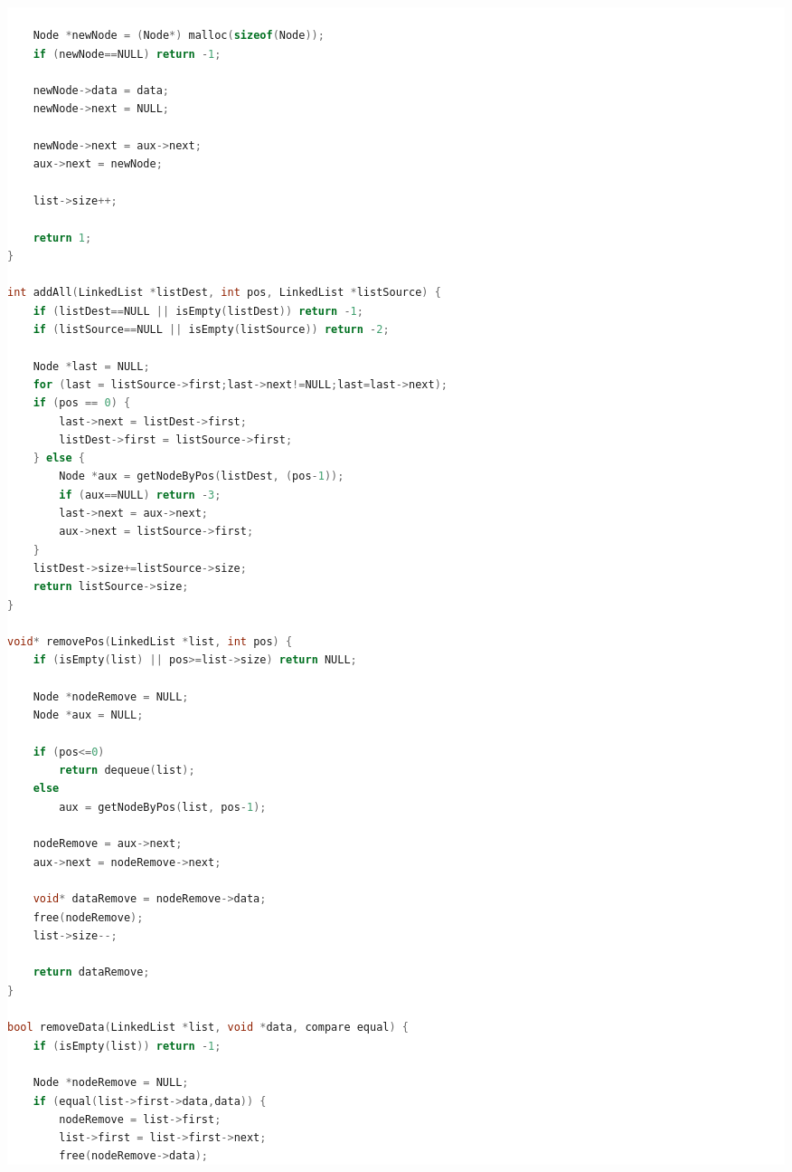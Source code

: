 ```c

    Node *newNode = (Node*) malloc(sizeof(Node));
    if (newNode==NULL) return -1;

    newNode->data = data;
    newNode->next = NULL;

    newNode->next = aux->next;
    aux->next = newNode;

    list->size++;

    return 1;
}

int addAll(LinkedList *listDest, int pos, LinkedList *listSource) {
    if (listDest==NULL || isEmpty(listDest)) return -1;
    if (listSource==NULL || isEmpty(listSource)) return -2;

    Node *last = NULL;
    for (last = listSource->first;last->next!=NULL;last=last->next);
    if (pos == 0) {
        last->next = listDest->first;
        listDest->first = listSource->first;
    } else {
        Node *aux = getNodeByPos(listDest, (pos-1));
        if (aux==NULL) return -3;        
        last->next = aux->next; 
        aux->next = listSource->first;
    }
    listDest->size+=listSource->size;
    return listSource->size;
}

void* removePos(LinkedList *list, int pos) {
    if (isEmpty(list) || pos>=list->size) return NULL;

    Node *nodeRemove = NULL;
    Node *aux = NULL;

    if (pos<=0)
        return dequeue(list);
    else
        aux = getNodeByPos(list, pos-1);

    nodeRemove = aux->next;
    aux->next = nodeRemove->next;

    void* dataRemove = nodeRemove->data;
    free(nodeRemove);
    list->size--;

    return dataRemove;
}

bool removeData(LinkedList *list, void *data, compare equal) {
    if (isEmpty(list)) return -1;

    Node *nodeRemove = NULL;
    if (equal(list->first->data,data)) {
        nodeRemove = list->first;
        list->first = list->first->next;
        free(nodeRemove->data);
```